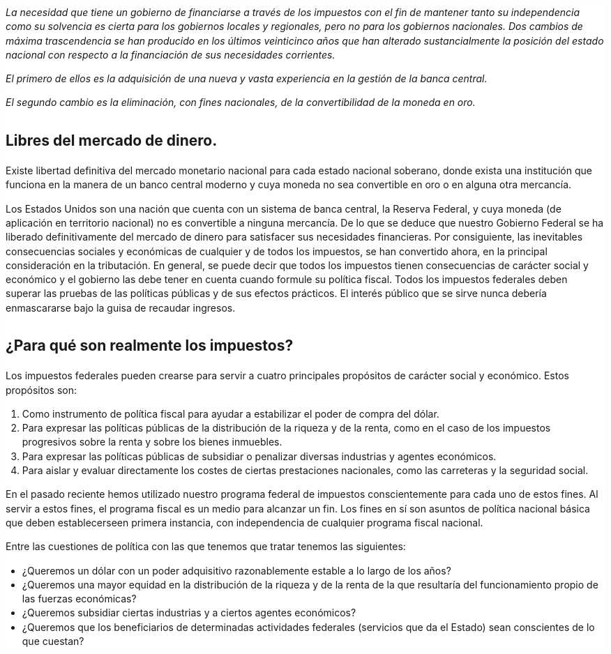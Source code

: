 *La necesidad que tiene un gobierno de financiarse a través de los impuestos con el fin de mantener tanto su independencia como su solvencia es cierta para los gobiernos locales y regionales, pero no para los gobiernos nacionales. Dos cambios de máxima trascendencia se han producido en los últimos veinticinco años que han alterado sustancialmente la posición del estado nacional con respecto a la financiación de sus necesidades corrientes.*

*El primero de ellos es la adquisición de una nueva y vasta experiencia en la gestión de la banca central.*

*El segundo cambio es la eliminación, con fines nacionales, de la convertibilidad de la moneda en oro.*


## Libres del mercado de dinero.

Existe libertad definitiva del mercado monetario nacional para cada estado nacional soberano, donde exista una institución que funciona en la manera de un banco central moderno y cuya moneda no sea convertible en oro o en alguna otra mercancía.

Los Estados Unidos son una nación que cuenta con un sistema de banca central, la Reserva Federal, y cuya moneda (de aplicación en territorio nacional) no es convertible a ninguna mercancía. De lo que se deduce que nuestro Gobierno Federal se ha liberado definitivamente del mercado de dinero para satisfacer sus necesidades financieras. Por consiguiente, las inevitables consecuencias sociales y económicas de cualquier y de todos los impuestos, se han convertido ahora, en la principal consideración en la tributación. En general, se puede decir que todos los impuestos tienen consecuencias de carácter social y económico y el gobierno las debe tener en cuenta cuando formule su política fiscal. Todos los impuestos federales deben superar las pruebas de las políticas públicas y de sus efectos prácticos. El interés público que se sirve nunca debería  enmascararse bajo la guisa de recaudar ingresos.


## ¿Para qué son realmente los impuestos?

Los impuestos federales pueden crearse para servir a cuatro principales propósitos de carácter social y económico. Estos propósitos son:

1. Como instrumento de política fiscal para ayudar a estabilizar el poder de compra del dólar.
2. Para expresar las políticas públicas de la distribución de la riqueza y de la renta, como en el caso de los impuestos progresivos sobre la renta y sobre los bienes inmuebles.
3. Para expresar las políticas públicas de subsidiar o penalizar diversas industrias y agentes económicos.
4. Para aislar y evaluar directamente los costes de ciertas prestaciones nacionales, como las carreteras y la seguridad social.

En el pasado reciente hemos utilizado nuestro programa federal de impuestos conscientemente para cada uno de estos fines. Al servir a estos fines, el programa fiscal es un medio para alcanzar un fin. Los fines en sí son asuntos de política nacional básica que deben establecerseen primera instancia, con independencia de cualquier programa fiscal nacional.

Entre las cuestiones de política con las que tenemos que tratar tenemos las siguientes:

- ¿Queremos un dólar con un poder adquisitivo razonablemente estable a lo largo de los años?
- ¿Queremos una mayor equidad en la distribución de la riqueza y de la renta de la que resultaría del funcionamiento propio de las fuerzas económicas?
- ¿Queremos subsidiar ciertas industrias y a ciertos agentes económicos?
- ¿Queremos que los beneficiarios de determinadas actividades federales (servicios que da el Estado) sean conscientes de lo que cuestan?
